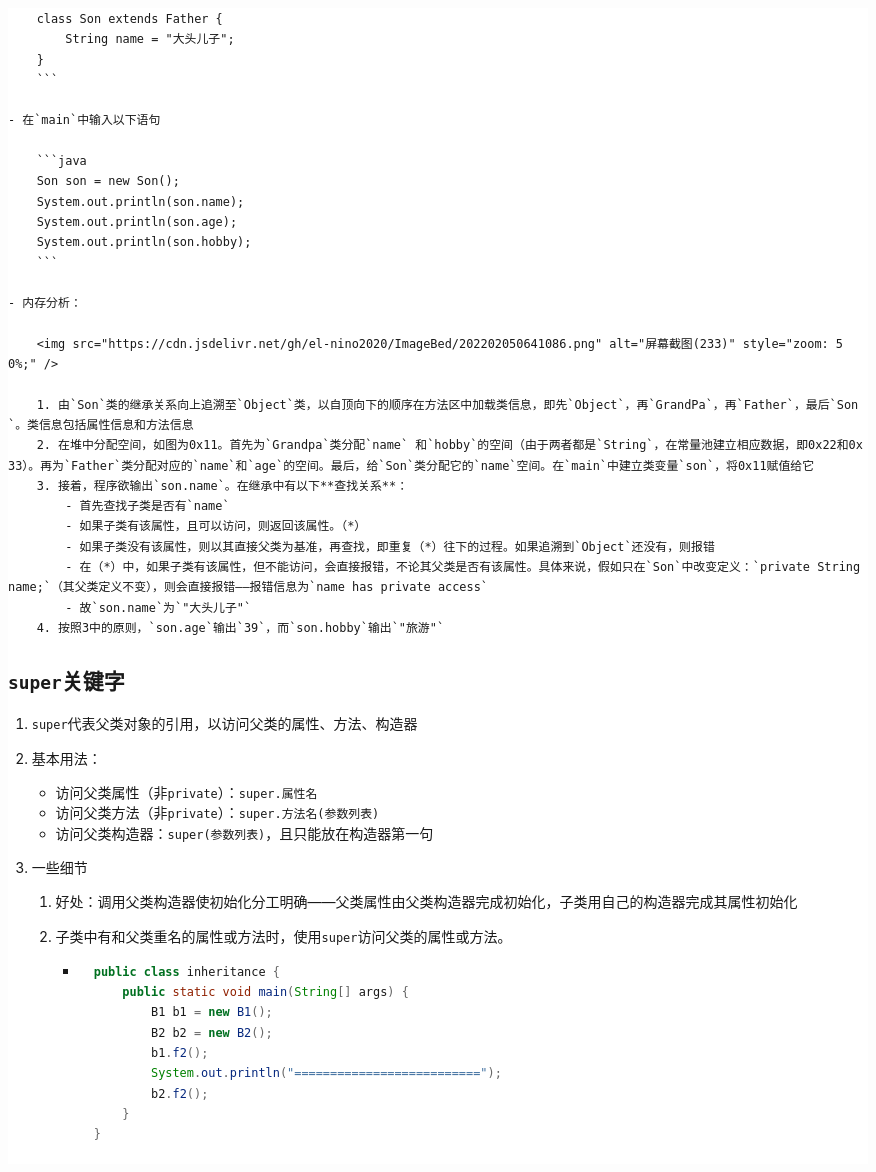 		class Son extends Father {
		    String name = "大头儿子";
		}
		```

	- 在`main`中输入以下语句

		```java
		Son son = new Son();
		System.out.println(son.name);
		System.out.println(son.age);
		System.out.println(son.hobby);
		```

	- 内存分析：

		<img src="https://cdn.jsdelivr.net/gh/el-nino2020/ImageBed/202202050641086.png" alt="屏幕截图(233)" style="zoom: 50%;" />

		1. 由`Son`类的继承关系向上追溯至`Object`类，以自顶向下的顺序在方法区中加载类信息，即先`Object`，再`GrandPa`，再`Father`，最后`Son`。类信息包括属性信息和方法信息
		2. 在堆中分配空间，如图为0x11。首先为`Grandpa`类分配`name` 和`hobby`的空间（由于两者都是`String`，在常量池建立相应数据，即0x22和0x33）。再为`Father`类分配对应的`name`和`age`的空间。最后，给`Son`类分配它的`name`空间。在`main`中建立类变量`son`，将0x11赋值给它
		3. 接着，程序欲输出`son.name`。在继承中有以下**查找关系**：
			- 首先查找子类是否有`name`
			- 如果子类有该属性，且可以访问，则返回该属性。（*）
			- 如果子类没有该属性，则以其直接父类为基准，再查找，即重复（*）往下的过程。如果追溯到`Object`还没有，则报错
			- 在（*）中，如果子类有该属性，但不能访问，会直接报错，不论其父类是否有该属性。具体来说，假如只在`Son`中改变定义：`private String name;`（其父类定义不变），则会直接报错——报错信息为`name has private access`
			- 故`son.name`为`"大头儿子"`
		4. 按照3中的原则，`son.age`输出`39`，而`son.hobby`输出`"旅游"`







## `super`关键字

1. `super`代表父类对象的引用，以访问父类的属性、方法、构造器



2. 基本用法：
	- 访问父类属性（非`private`）：`super.属性名`
	- 访问父类方法（非`private`）：`super.方法名(参数列表)`
	- 访问父类构造器：`super(参数列表)`，且只能放在构造器第一句



3. 一些细节

	1. 好处：调用父类构造器使初始化分工明确——父类属性由父类构造器完成初始化，子类用自己的构造器完成其属性初始化

	2. 子类中有和父类重名的属性或方法时，使用`super`访问父类的属性或方法。

		- ```java
			public class inheritance {
			    public static void main(String[] args) {
			        B1 b1 = new B1();
			        B2 b2 = new B2();
			        b1.f2();
			        System.out.println("==========================");
			        b2.f2();
			    }
			}
			